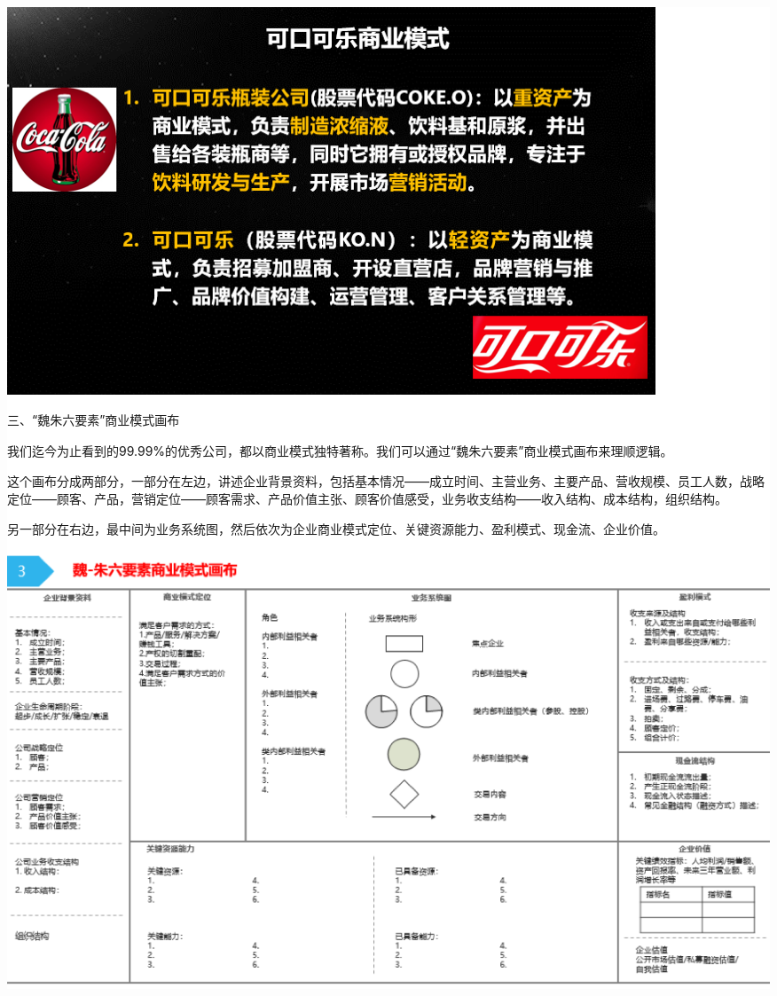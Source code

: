 ![](/uploads/2019/06/03-176.png)

三、“魏朱六要素”商业模式画布

我们迄今为止看到的99.99%的优秀公司，都以商业模式独特著称。我们可以通过“魏朱六要素”商业模式画布来理顺逻辑。

这个画布分成两部分，一部分在左边，讲述企业背景资料，包括基本情况——成立时间、主营业务、主要产品、营收规模、员工人数，战略定位——顾客、产品，营销定位——顾客需求、产品价值主张、顾客价值感受，业务收支结构——收入结构、成本结构，组织结构。

另一部分在右边，最中间为业务系统图，然后依次为企业商业模式定位、关键资源能力、盈利模式、现金流、企业价值。

![](/uploads/2019/06/03-177.png)
